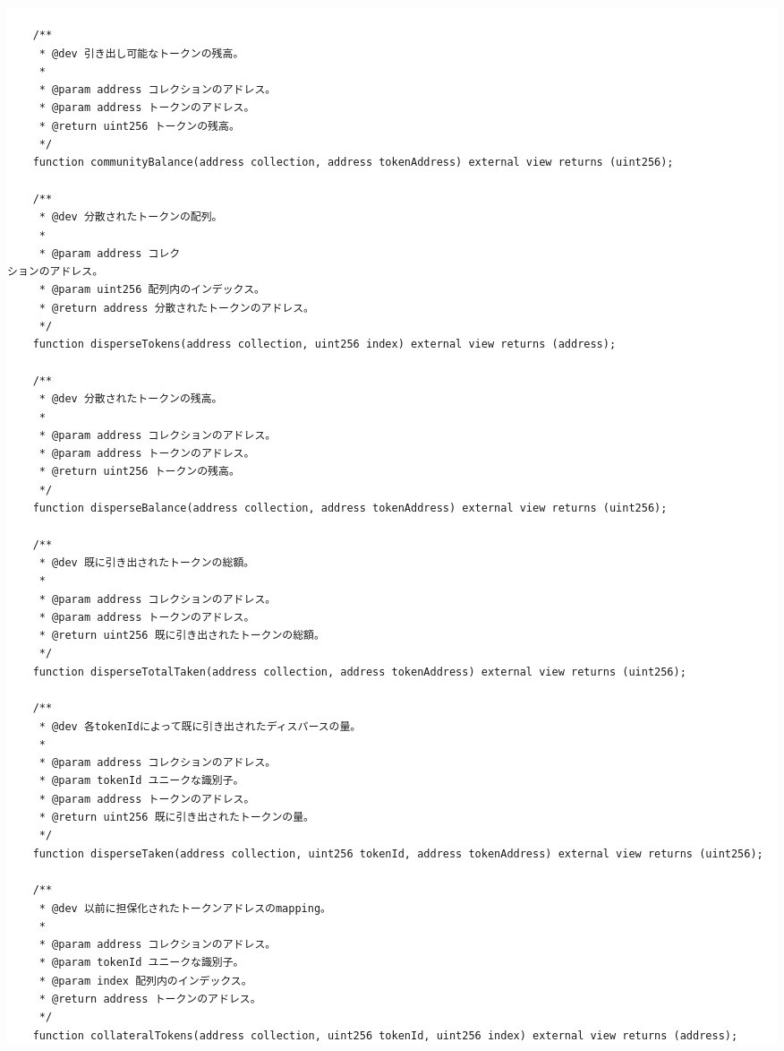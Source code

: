 ```solidity
	
	/**
	 * @dev 引き出し可能なトークンの残高。
	 *
	 * @param address コレクションのアドレス。
	 * @param address トークンのアドレス。
	 * @return uint256 トークンの残高。
	 */
	function communityBalance(address collection, address tokenAddress) external view returns (uint256);

	/**
	 * @dev 分散されたトークンの配列。
	 *
	 * @param address コレク
ションのアドレス。
	 * @param uint256 配列内のインデックス。
	 * @return address 分散されたトークンのアドレス。
	 */
	function disperseTokens(address collection, uint256 index) external view returns (address);
	
	/**
	 * @dev 分散されたトークンの残高。
	 *
	 * @param address コレクションのアドレス。
	 * @param address トークンのアドレス。
	 * @return uint256 トークンの残高。
	 */
	function disperseBalance(address collection, address tokenAddress) external view returns (uint256);
	
	/**
	 * @dev 既に引き出されたトークンの総額。
	 *
	 * @param address コレクションのアドレス。
	 * @param address トークンのアドレス。
	 * @return uint256 既に引き出されたトークンの総額。
	 */
	function disperseTotalTaken(address collection, address tokenAddress) external view returns (uint256);
	
	/**
	 * @dev 各tokenIdによって既に引き出されたディスパースの量。
	 *
	 * @param address コレクションのアドレス。
	 * @param tokenId ユニークな識別子。
	 * @param address トークンのアドレス。
	 * @return uint256 既に引き出されたトークンの量。
	 */
	function disperseTaken(address collection, uint256 tokenId, address tokenAddress) external view returns (uint256);
	
	/**
	 * @dev 以前に担保化されたトークンアドレスのmapping。
	 *
	 * @param address コレクションのアドレス。
	 * @param tokenId ユニークな識別子。
	 * @param index 配列内のインデックス。
	 * @return address トークンのアドレス。
	 */
	function collateralTokens(address collection, uint256 tokenId, uint256 index) external view returns (address);

```